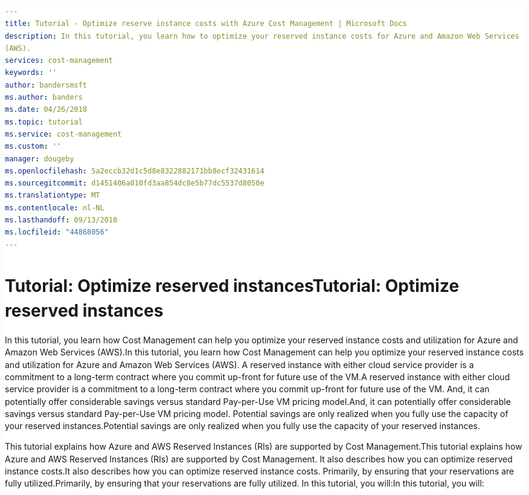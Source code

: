 ```yaml
---
title: Tutorial - Optimize reserve instance costs with Azure Cost Management | Microsoft Docs
description: In this tutorial, you learn how to optimize your reserved instance costs for Azure and Amazon Web Services (AWS).
services: cost-management
keywords: ''
author: bandersmsft
ms.author: banders
ms.date: 04/26/2018
ms.topic: tutorial
ms.service: cost-management
ms.custom: ''
manager: dougeby
ms.openlocfilehash: 5a2eccb32d1c5d8e8322882171bb8ecf32431614
ms.sourcegitcommit: d1451406a010fd3aa854dc8e5b77dc5537d8050e
ms.translationtype: MT
ms.contentlocale: nl-NL
ms.lasthandoff: 09/13/2018
ms.locfileid: "44868056"
---
```



# <a name="tutorial-optimize-reserved-instances"></a><span data-ttu-id="35bd2-103">Tutorial: Optimize reserved instances</span><span class="sxs-lookup"><span data-stu-id="35bd2-103">Tutorial: Optimize reserved instances</span></span>

<span data-ttu-id="35bd2-104">In this tutorial, you learn how Cost Management can help you optimize your reserved instance costs and utilization for Azure and Amazon Web Services (AWS).</span><span class="sxs-lookup"><span data-stu-id="35bd2-104">In this tutorial, you learn how Cost Management can help you optimize your reserved instance costs and utilization for Azure and Amazon Web Services (AWS).</span></span> <span data-ttu-id="35bd2-105">A reserved instance with either cloud service provider is a commitment to a long-term contract where you commit up-front for future use of the VM.</span><span class="sxs-lookup"><span data-stu-id="35bd2-105">A reserved instance with either cloud service provider is a commitment to a long-term contract where you commit up-front for future use of the VM.</span></span> <span data-ttu-id="35bd2-106">And, it can potentially offer considerable savings versus standard Pay-per-Use VM pricing model.</span><span class="sxs-lookup"><span data-stu-id="35bd2-106">And, it can potentially offer considerable savings versus standard Pay-per-Use VM pricing model.</span></span> <span data-ttu-id="35bd2-107">Potential savings are only realized when you fully use the capacity of your reserved instances.</span><span class="sxs-lookup"><span data-stu-id="35bd2-107">Potential savings are only realized when you fully use the capacity of your reserved instances.</span></span>

<span data-ttu-id="35bd2-108">This tutorial explains how Azure and AWS Reserved Instances (RIs) are supported by Cost Management.</span><span class="sxs-lookup"><span data-stu-id="35bd2-108">This tutorial explains how Azure and AWS Reserved Instances (RIs) are supported by Cost Management.</span></span> <span data-ttu-id="35bd2-109">It also describes how you can optimize reserved instance costs.</span><span class="sxs-lookup"><span data-stu-id="35bd2-109">It also describes how you can optimize reserved instance costs.</span></span> <span data-ttu-id="35bd2-110">Primarily, by ensuring that your reservations are fully utilized.</span><span class="sxs-lookup"><span data-stu-id="35bd2-110">Primarily, by ensuring that your reservations are fully utilized.</span></span> <span data-ttu-id="35bd2-111">In this tutorial, you will:</span><span class="sxs-lookup"><span data-stu-id="35bd2-111">In this tutorial, you will:</span></span>
